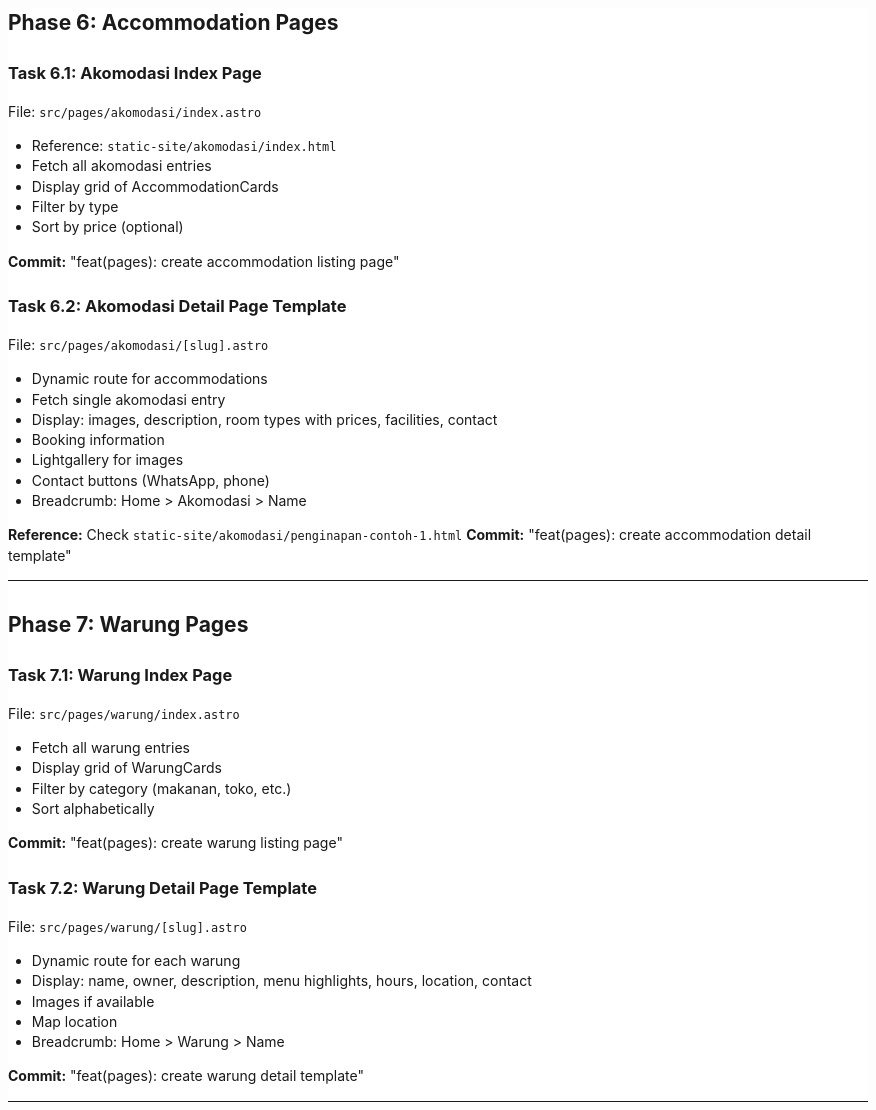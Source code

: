 
## Phase 6: Accommodation Pages

### Task 6.1: Akomodasi Index Page
File: `src/pages/akomodasi/index.astro`
- Reference: `static-site/akomodasi/index.html`
- Fetch all akomodasi entries
- Display grid of AccommodationCards
- Filter by type
- Sort by price (optional)

**Commit:** "feat(pages): create accommodation listing page"

### Task 6.2: Akomodasi Detail Page Template
File: `src/pages/akomodasi/[slug].astro`
- Dynamic route for accommodations
- Fetch single akomodasi entry
- Display: images, description, room types with prices, facilities, contact
- Booking information
- Lightgallery for images
- Contact buttons (WhatsApp, phone)
- Breadcrumb: Home > Akomodasi > Name

**Reference:** Check `static-site/akomodasi/penginapan-contoh-1.html`
**Commit:** "feat(pages): create accommodation detail template"

---

## Phase 7: Warung Pages

### Task 7.1: Warung Index Page
File: `src/pages/warung/index.astro`
- Fetch all warung entries
- Display grid of WarungCards
- Filter by category (makanan, toko, etc.)
- Sort alphabetically

**Commit:** "feat(pages): create warung listing page"

### Task 7.2: Warung Detail Page Template
File: `src/pages/warung/[slug].astro`
- Dynamic route for each warung
- Display: name, owner, description, menu highlights, hours, location, contact
- Images if available
- Map location
- Breadcrumb: Home > Warung > Name

**Commit:** "feat(pages): create warung detail template"

---
